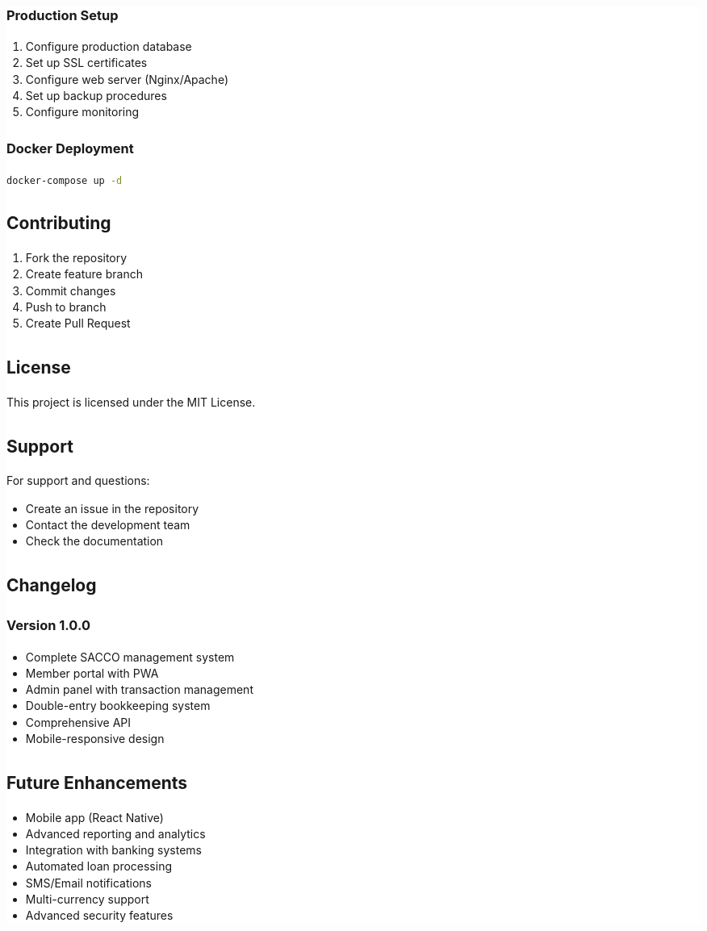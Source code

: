### Production Setup
1. Configure production database
2. Set up SSL certificates
3. Configure web server (Nginx/Apache)
4. Set up backup procedures
5. Configure monitoring

### Docker Deployment
```bash
docker-compose up -d
```

## Contributing

1. Fork the repository
2. Create feature branch
3. Commit changes
4. Push to branch
5. Create Pull Request

## License

This project is licensed under the MIT License.

## Support

For support and questions:
- Create an issue in the repository
- Contact the development team
- Check the documentation

## Changelog

### Version 1.0.0
- Complete SACCO management system
- Member portal with PWA
- Admin panel with transaction management
- Double-entry bookkeeping system
- Comprehensive API
- Mobile-responsive design

## Future Enhancements

- Mobile app (React Native)
- Advanced reporting and analytics
- Integration with banking systems
- Automated loan processing
- SMS/Email notifications
- Multi-currency support
- Advanced security features
